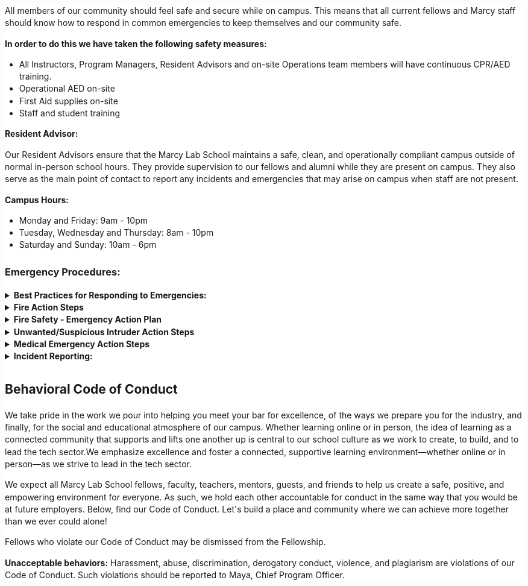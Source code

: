 All members of our community should feel safe and secure while on campus. This means that all current fellows and Marcy staff should know how to respond in common emergencies to keep themselves and our community safe.

**In order to do this we have taken the following safety measures:**

* All Instructors, Program Managers, Resident Advisors and on-site Operations team members will have continuous CPR/AED training.
* Operational AED on-site
* First Aid supplies on-site
* Staff and student training

**Resident Advisor:**

Our Resident Advisors ensure that the Marcy Lab School maintains a safe, clean, and operationally compliant campus outside of normal in-person school hours. They provide supervision to our fellows and alumni while they are present on campus. They also serve as the main point of contact to report any incidents and emergencies that may arise on campus when staff are not present.

**Campus Hours:**

* Monday and Friday: 9am - 10pm
* Tuesday, Wednesday and Thursday: 8am - 10pm
* Saturday and Sunday: 10am - 6pm

### Emergency Procedures:

<details><summary><strong>Best Practices for Responding to Emergencies:</strong></summary></details>

<details><summary><strong>Fire Action Steps</strong></summary></details>

<details><summary><strong>Fire Safety - Emergency Action Plan</strong></summary></details>

<details><summary><strong>Unwanted/Suspicious Intruder Action Steps</strong></summary></details>

<details><summary><strong>Medical Emergency Action Steps</strong></summary></details>

<details><summary><strong>Incident Reporting:</strong></summary></details>

## Behavioral Code of Conduct

We take pride in the work we pour into helping you meet your bar for excellence, of the ways we prepare you for the industry, and finally, for the social and educational atmosphere of our campus. Whether learning online or in person, the idea of learning as a connected community that supports and lifts one another up is central to our school culture as we work to create, to build, and to lead the tech sector.We emphasize excellence and foster a connected, supportive learning environment—whether online or in person—as we strive to lead in the tech sector.

We expect all Marcy Lab School fellows, faculty, teachers, mentors, guests, and friends to help us create a safe, positive, and empowering environment for everyone. As such, we hold each other accountable for conduct in the same way that you would be at future employers. Below, find our Code of Conduct. Let's build a place and community where we can achieve more together than we ever could alone!

Fellows who violate our Code of Conduct may be dismissed from the Fellowship.

**Unacceptable behaviors:** Harassment, abuse, discrimination, derogatory conduct, violence, and plagiarism are violations of our Code of Conduct. Such violations should be reported to Maya, Chief Program Officer.
